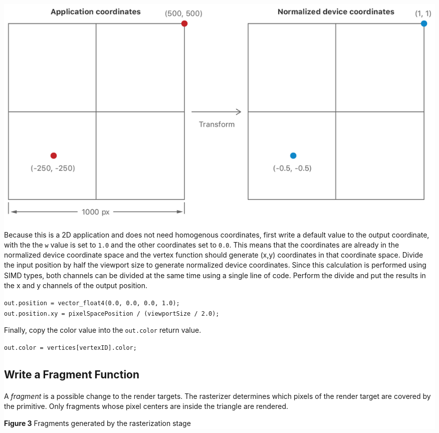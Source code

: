 ![Vertex function coordinate transformation](Documentation/metal-coordinate-transformation.png)

Because this is a 2D application and does not need homogenous coordinates, first write a default value to the output coordinate, with the the `w` value is set to `1.0` and the other coordinates set to `0.0`.
This means that the coordinates are already in the normalized device coordinate space and the vertex function should generate (x,y) coordinates in that coordinate space.
Divide the input position by half the viewport size to generate normalized device coordinates.
Since this calculation is performed using SIMD types, both channels can be divided at the same time using a single line of code.
Perform the divide and put the results in the x and y channels of the output position. 

``` metal
out.position = vector_float4(0.0, 0.0, 0.0, 1.0);
out.position.xy = pixelSpacePosition / (viewportSize / 2.0);
```

Finally, copy the color value into the `out.color` return value.

``` metal
out.color = vertices[vertexID].color;
```

## Write a Fragment Function

A *fragment* is a possible change to the render targets. The rasterizer determines which pixels of the render target are covered by the primitive.
Only fragments whose pixel centers are inside the triangle are rendered.

**Figure 3** Fragments generated by the rasterization stage

[ScreenDrawing]: https://developer.apple.com/documentation/metal
[MTLDevice]: https://developer.apple.com/documentation/metal/mtldevice
[MTLResource]: https://developer.apple.com/documentation/metal/mtlresource
[MTLBuffer]: https://developer.apple.com/documentation/metal/mtlbuffer
[MTLRenderPipelineState]: https://developer.apple.com/documentation/metal/mtlrenderpipelinestate
[MTLRenderPipelineDescriptor]: https://developer.apple.com/documentation/metal/mtlrenderpipelinedescriptor
[MTLRenderCommandEncoder]: https://developer.apple.com/documentation/metal/mtlrendercommandencoder
[MTLPixelFormat]: https://developer.apple.com/documentation/metal/mtlpixelformat
[MTKView]: https://developer.apple.com/documentation/metalkit/mtkview
[ShadingLanguageSpec]: https://developer.apple.com/metal/Metal-Shading-Language-Specification.pdf
[MTLFunction]: https://developer.apple.com/documentation/metal/mtlfunction